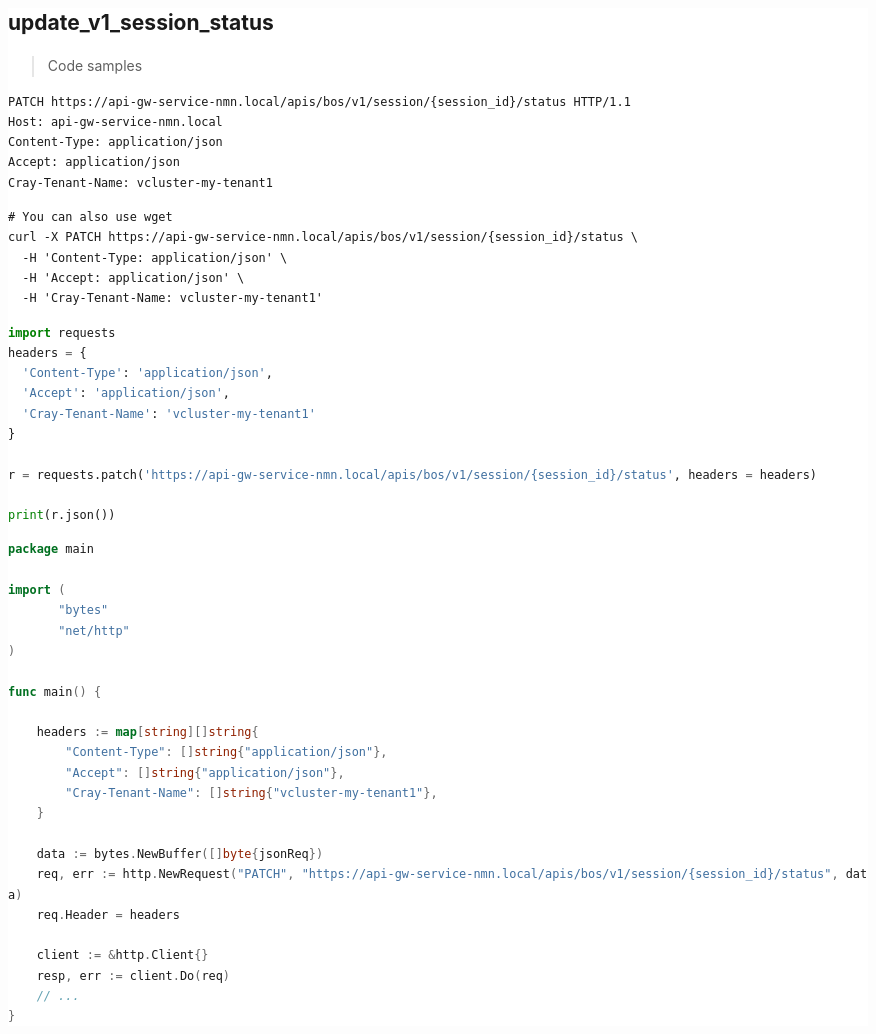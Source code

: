 ## update_v1_session_status

<a id="opIdupdate_v1_session_status"></a>

> Code samples

```http
PATCH https://api-gw-service-nmn.local/apis/bos/v1/session/{session_id}/status HTTP/1.1
Host: api-gw-service-nmn.local
Content-Type: application/json
Accept: application/json
Cray-Tenant-Name: vcluster-my-tenant1

```

```shell
# You can also use wget
curl -X PATCH https://api-gw-service-nmn.local/apis/bos/v1/session/{session_id}/status \
  -H 'Content-Type: application/json' \
  -H 'Accept: application/json' \
  -H 'Cray-Tenant-Name: vcluster-my-tenant1'

```

```python
import requests
headers = {
  'Content-Type': 'application/json',
  'Accept': 'application/json',
  'Cray-Tenant-Name': 'vcluster-my-tenant1'
}

r = requests.patch('https://api-gw-service-nmn.local/apis/bos/v1/session/{session_id}/status', headers = headers)

print(r.json())

```

```go
package main

import (
       "bytes"
       "net/http"
)

func main() {

    headers := map[string][]string{
        "Content-Type": []string{"application/json"},
        "Accept": []string{"application/json"},
        "Cray-Tenant-Name": []string{"vcluster-my-tenant1"},
    }

    data := bytes.NewBuffer([]byte{jsonReq})
    req, err := http.NewRequest("PATCH", "https://api-gw-service-nmn.local/apis/bos/v1/session/{session_id}/status", data)
    req.Header = headers

    client := &http.Client{}
    resp, err := client.Do(req)
    // ...
}

```
